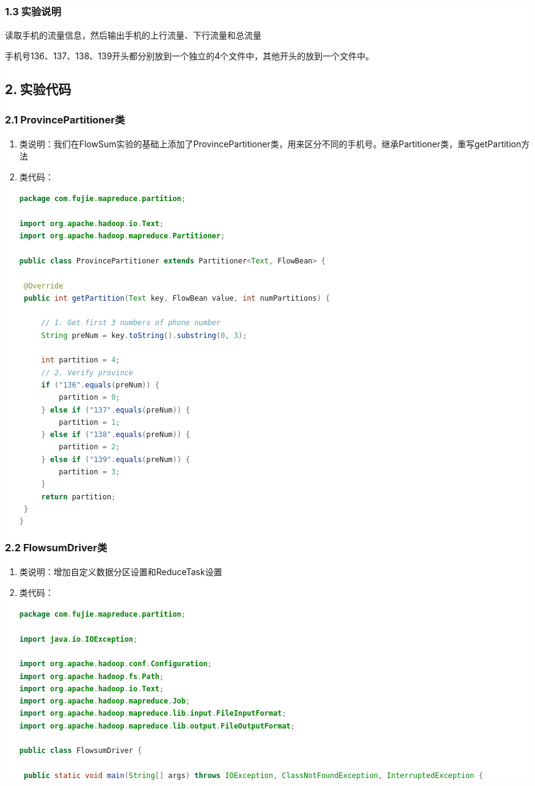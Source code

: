### 1.3 实验说明

读取手机的流量信息，然后输出手机的上行流量、下行流量和总流量

手机号136、137、138、139开头都分别放到一个独立的4个文件中，其他开头的放到一个文件中。

## 2. 实验代码

### 2.1 ProvincePartitioner类

1. 类说明：我们在FlowSum实验的基础上添加了ProvincePartitioner类，用来区分不同的手机号。继承Partitioner类，重写getPartition方法

2. 类代码：

   ```java
   package com.fujie.mapreduce.partition;
   
   import org.apache.hadoop.io.Text;
   import org.apache.hadoop.mapreduce.Partitioner;
   
   public class ProvincePartitioner extends Partitioner<Text, FlowBean> {
   
   	@Override
   	public int getPartition(Text key, FlowBean value, int numPartitions) {
   
   		// 1. Get first 3 numbers of phone number
   		String preNum = key.toString().substring(0, 3);
   
   		int partition = 4;
   		// 2. Verify province
   		if ("136".equals(preNum)) {
   			partition = 0;
   		} else if ("137".equals(preNum)) {
   			partition = 1;
   		} else if ("138".equals(preNum)) {
   			partition = 2;
   		} else if ("139".equals(preNum)) {
   			partition = 3;
   		}
   		return partition;
   	}
   }
   ```

### 2.2 FlowsumDriver类

1. 类说明：增加自定义数据分区设置和ReduceTask设置

2. 类代码：

   ```java
   package com.fujie.mapreduce.partition;
   
   import java.io.IOException;
   
   import org.apache.hadoop.conf.Configuration;
   import org.apache.hadoop.fs.Path;
   import org.apache.hadoop.io.Text;
   import org.apache.hadoop.mapreduce.Job;
   import org.apache.hadoop.mapreduce.lib.input.FileInputFormat;
   import org.apache.hadoop.mapreduce.lib.output.FileOutputFormat;
   
   public class FlowsumDriver {
   
   	public static void main(String[] args) throws IOException, ClassNotFoundException, InterruptedException {
   ```